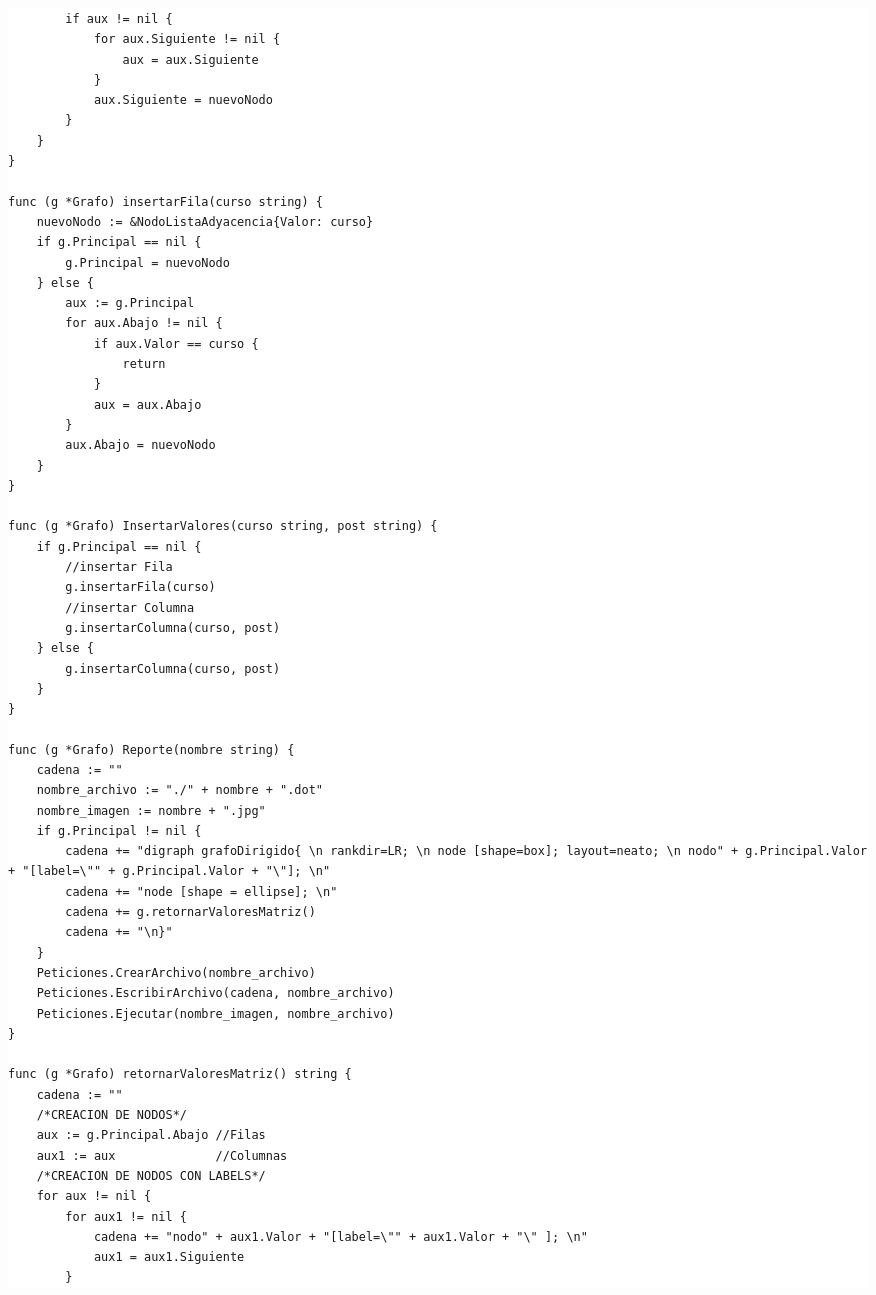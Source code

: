 ```
		if aux != nil {
			for aux.Siguiente != nil {
				aux = aux.Siguiente
			}
			aux.Siguiente = nuevoNodo
		}
	}
}

func (g *Grafo) insertarFila(curso string) {
	nuevoNodo := &NodoListaAdyacencia{Valor: curso}
	if g.Principal == nil {
		g.Principal = nuevoNodo
	} else {
		aux := g.Principal
		for aux.Abajo != nil {
			if aux.Valor == curso {
				return
			}
			aux = aux.Abajo
		}
		aux.Abajo = nuevoNodo
	}
}

func (g *Grafo) InsertarValores(curso string, post string) {
	if g.Principal == nil {
		//insertar Fila
		g.insertarFila(curso)
		//insertar Columna
		g.insertarColumna(curso, post)
	} else {
		g.insertarColumna(curso, post)
	}
}

func (g *Grafo) Reporte(nombre string) {
	cadena := ""
	nombre_archivo := "./" + nombre + ".dot"
	nombre_imagen := nombre + ".jpg"
	if g.Principal != nil {
		cadena += "digraph grafoDirigido{ \n rankdir=LR; \n node [shape=box]; layout=neato; \n nodo" + g.Principal.Valor + "[label=\"" + g.Principal.Valor + "\"]; \n"
		cadena += "node [shape = ellipse]; \n"
		cadena += g.retornarValoresMatriz()
		cadena += "\n}"
	}
	Peticiones.CrearArchivo(nombre_archivo)
	Peticiones.EscribirArchivo(cadena, nombre_archivo)
	Peticiones.Ejecutar(nombre_imagen, nombre_archivo)
}

func (g *Grafo) retornarValoresMatriz() string {
	cadena := ""
	/*CREACION DE NODOS*/
	aux := g.Principal.Abajo //Filas
	aux1 := aux              //Columnas
	/*CREACION DE NODOS CON LABELS*/
	for aux != nil {
		for aux1 != nil {
			cadena += "nodo" + aux1.Valor + "[label=\"" + aux1.Valor + "\" ]; \n"
			aux1 = aux1.Siguiente
		}
```